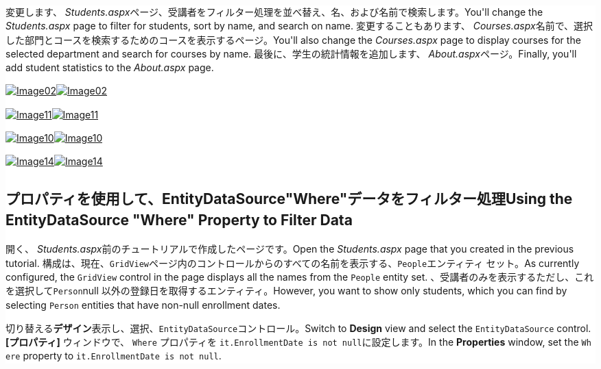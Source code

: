 <span data-ttu-id="cac50-113">変更します、 *Students.aspx*ページ、受講者をフィルター処理を並べ替え、名、および名前で検索します。</span><span class="sxs-lookup"><span data-stu-id="cac50-113">You'll change the *Students.aspx* page to filter for students, sort by name, and search on name.</span></span> <span data-ttu-id="cac50-114">変更することもあります、 *Courses.aspx*名前で、選択した部門とコースを検索するためのコースを表示するページ。</span><span class="sxs-lookup"><span data-stu-id="cac50-114">You'll also change the *Courses.aspx* page to display courses for the selected department and search for courses by name.</span></span> <span data-ttu-id="cac50-115">最後に、学生の統計情報を追加します、 *About.aspx*ページ。</span><span class="sxs-lookup"><span data-stu-id="cac50-115">Finally, you'll add student statistics to the *About.aspx* page.</span></span>

<span data-ttu-id="cac50-116">[![Image02](the-entity-framework-and-aspnet-getting-started-part-3/_static/image2.png)](the-entity-framework-and-aspnet-getting-started-part-3/_static/image1.png)</span><span class="sxs-lookup"><span data-stu-id="cac50-116">[![Image02](the-entity-framework-and-aspnet-getting-started-part-3/_static/image2.png)](the-entity-framework-and-aspnet-getting-started-part-3/_static/image1.png)</span></span>

<span data-ttu-id="cac50-117">[![Image11](the-entity-framework-and-aspnet-getting-started-part-3/_static/image4.png)](the-entity-framework-and-aspnet-getting-started-part-3/_static/image3.png)</span><span class="sxs-lookup"><span data-stu-id="cac50-117">[![Image11](the-entity-framework-and-aspnet-getting-started-part-3/_static/image4.png)](the-entity-framework-and-aspnet-getting-started-part-3/_static/image3.png)</span></span>

<span data-ttu-id="cac50-118">[![Image10](the-entity-framework-and-aspnet-getting-started-part-3/_static/image6.png)](the-entity-framework-and-aspnet-getting-started-part-3/_static/image5.png)</span><span class="sxs-lookup"><span data-stu-id="cac50-118">[![Image10](the-entity-framework-and-aspnet-getting-started-part-3/_static/image6.png)](the-entity-framework-and-aspnet-getting-started-part-3/_static/image5.png)</span></span>

<span data-ttu-id="cac50-119">[![Image14](the-entity-framework-and-aspnet-getting-started-part-3/_static/image8.png)](the-entity-framework-and-aspnet-getting-started-part-3/_static/image7.png)</span><span class="sxs-lookup"><span data-stu-id="cac50-119">[![Image14](the-entity-framework-and-aspnet-getting-started-part-3/_static/image8.png)](the-entity-framework-and-aspnet-getting-started-part-3/_static/image7.png)</span></span>

## <a name="using-the-entitydatasource-where-property-to-filter-data"></a><span data-ttu-id="cac50-120">プロパティを使用して、EntityDataSource"Where"データをフィルター処理</span><span class="sxs-lookup"><span data-stu-id="cac50-120">Using the EntityDataSource "Where" Property to Filter Data</span></span>

<span data-ttu-id="cac50-121">開く、 *Students.aspx*前のチュートリアルで作成したページです。</span><span class="sxs-lookup"><span data-stu-id="cac50-121">Open the *Students.aspx* page that you created in the previous tutorial.</span></span> <span data-ttu-id="cac50-122">構成は、現在、`GridView`ページ内のコントロールからのすべての名前を表示する、`People`エンティティ セット。</span><span class="sxs-lookup"><span data-stu-id="cac50-122">As currently configured, the `GridView` control in the page displays all the names from the `People` entity set.</span></span> <span data-ttu-id="cac50-123">、受講者のみを表示するただし、これを選択して`Person`null 以外の登録日を取得するエンティティ。</span><span class="sxs-lookup"><span data-stu-id="cac50-123">However, you want to show only students, which you can find by selecting `Person` entities that have non-null enrollment dates.</span></span>

<span data-ttu-id="cac50-124">切り替える**デザイン**表示し、選択、`EntityDataSource`コントロール。</span><span class="sxs-lookup"><span data-stu-id="cac50-124">Switch to **Design** view and select the `EntityDataSource` control.</span></span> <span data-ttu-id="cac50-125">**[プロパティ]** ウィンドウで、 `Where` プロパティを `it.EnrollmentDate is not null`に設定します。</span><span class="sxs-lookup"><span data-stu-id="cac50-125">In the **Properties** window, set the `Where` property to `it.EnrollmentDate is not null`.</span></span>
